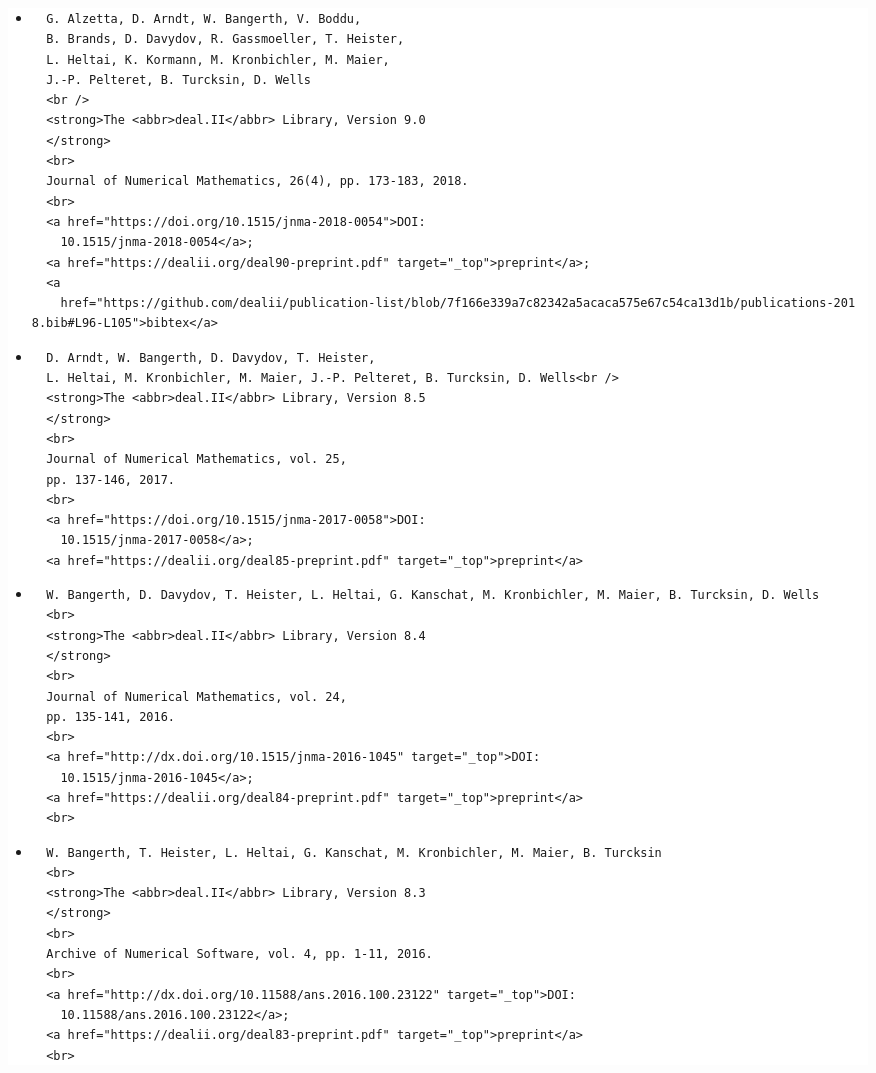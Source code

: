 -       G. Alzetta, D. Arndt, W. Bangerth, V. Boddu,
        B. Brands, D. Davydov, R. Gassmoeller, T. Heister,
        L. Heltai, K. Kormann, M. Kronbichler, M. Maier,
        J.-P. Pelteret, B. Turcksin, D. Wells
        <br />
        <strong>The <abbr>deal.II</abbr> Library, Version 9.0
        </strong>
        <br>
        Journal of Numerical Mathematics, 26(4), pp. 173-183, 2018.
        <br>
        <a href="https://doi.org/10.1515/jnma-2018-0054">DOI:
          10.1515/jnma-2018-0054</a>;
        <a href="https://dealii.org/deal90-preprint.pdf" target="_top">preprint</a>;
        <a
          href="https://github.com/dealii/publication-list/blob/7f166e339a7c82342a5acaca575e67c54ca13d1b/publications-2018.bib#L96-L105">bibtex</a>

-       D. Arndt, W. Bangerth, D. Davydov, T. Heister,
        L. Heltai, M. Kronbichler, M. Maier, J.-P. Pelteret, B. Turcksin, D. Wells<br />
        <strong>The <abbr>deal.II</abbr> Library, Version 8.5
        </strong>
        <br>
        Journal of Numerical Mathematics, vol. 25,
        pp. 137-146, 2017.
        <br>
        <a href="https://doi.org/10.1515/jnma-2017-0058">DOI:
          10.1515/jnma-2017-0058</a>;
        <a href="https://dealii.org/deal85-preprint.pdf" target="_top">preprint</a>

-       W. Bangerth, D. Davydov, T. Heister, L. Heltai, G. Kanschat, M. Kronbichler, M. Maier, B. Turcksin, D. Wells
        <br>
        <strong>The <abbr>deal.II</abbr> Library, Version 8.4
        </strong>
        <br>
        Journal of Numerical Mathematics, vol. 24,
        pp. 135-141, 2016.
        <br>
        <a href="http://dx.doi.org/10.1515/jnma-2016-1045" target="_top">DOI:
          10.1515/jnma-2016-1045</a>;
        <a href="https://dealii.org/deal84-preprint.pdf" target="_top">preprint</a>
        <br>

-       W. Bangerth, T. Heister, L. Heltai, G. Kanschat, M. Kronbichler, M. Maier, B. Turcksin
        <br>
        <strong>The <abbr>deal.II</abbr> Library, Version 8.3
        </strong>
        <br>
        Archive of Numerical Software, vol. 4, pp. 1-11, 2016.
        <br>
        <a href="http://dx.doi.org/10.11588/ans.2016.100.23122" target="_top">DOI:
          10.11588/ans.2016.100.23122</a>;
        <a href="https://dealii.org/deal83-preprint.pdf" target="_top">preprint</a>
        <br>
 